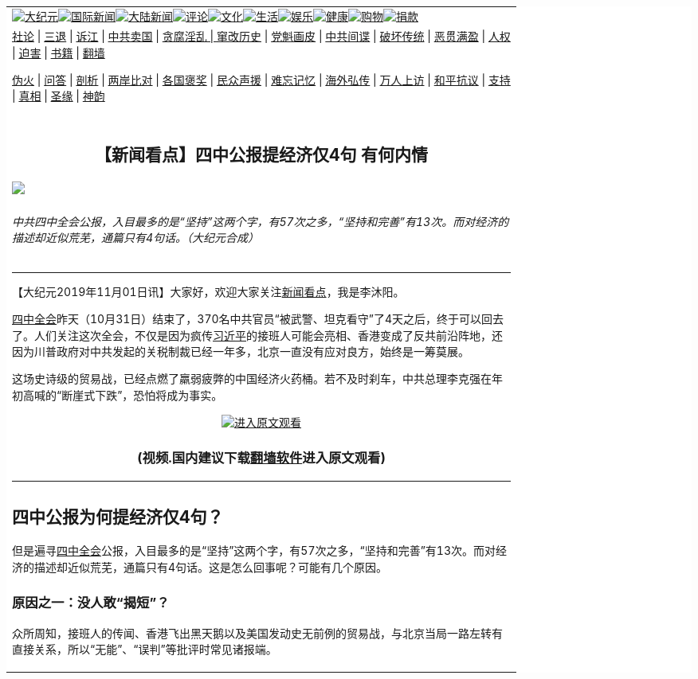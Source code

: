 <a name="1" id="1" target="_blank"></a><span id="1"></span>
<table border="0"><tr><td colspan="2" VALIGN=TOP><a href="https://github.com/mprjd2205/djy/blob/master/gb/nsc413.md#1"><img src="https://gitlab.com/szzdlab/www/raw/master/t/djy/1.jpg" title="大纪元"></a><a href="https://github.com/mprjd2205/djy/blob/master/gb/n24hr.md#1"><img src="https://gitlab.com/szzdlab/www/raw/master/t/djy/3.jpg" title="国际新闻"></a><a href="https://github.com/mprjd2205/djy/blob/master/gb/nsc413.md#1"><img src="https://gitlab.com/szzdlab/www/raw/master/t/djy/4.jpg" title="大陆新闻"></a><a href="https://github.com/mprjd2205/djy/blob/master/gb/news392.md#1"><img src="https://gitlab.com/szzdlab/www/raw/master/t/djy/5.jpg" title="评论"></a><a href="https://github.com/mprjd2205/djy/blob/master/gb/news2007.md#1"><img src="https://gitlab.com/szzdlab/www/raw/master/t/djy/6.jpg" title="文化"></a><a href="https://github.com/mprjd2205/djy/blob/master/gb/news2008.md#1"><img src="https://gitlab.com/szzdlab/www/raw/master/t/djy/7.jpg" title="生活"></a><a href="https://github.com/mprjd2205/djy/blob/master/gb/ncyule.md#1"><img src="https://gitlab.com/szzdlab/www/raw/master/t/djy/8.jpg" title="娱乐"></a><a href="https://github.com/mprjd2205/djy/blob/master/gb/nsc1002.md#1"><img src="https://gitlab.com/szzdlab/www/raw/master/t/djy/9.jpg" title="健康"><a href="https://www.youlucky.com"><img src="https://gitlab.com/szzdlab/www/raw/master/t/djy/10.jpg" title="购物"></a><a href="https://www.supportepoch.org/donation?utm_medium=epochtimes&utm_source=referral&utm_campaign=donate_button_djyhomepage"><img src="https://gitlab.com/szzdlab/www/raw/master/t/djy/12.jpg" title="捐款"></a></td></tr>
<tr><td colspan="2" VALIGN=TOP><a target="_blank" href="https://github.com/mprjd2205/djy/blob/master/gb/9p.md#1">社论</a> | <a target="_blank" href="https://github.com/mprjd2205/djy/blob/master/gb/nf5657.md#1">三退</a> | <a target="_blank" href="https://github.com/mprjd2205/djy/blob/master/gb/nf6123.md#1">诉江</a> | <a target="_blank" href="https://github.com/mprjd2205/djy/blob/master/gb/nf1176117.md#1">中共卖国</a> | <a target="_blank" href="https://github.com/mprjd2205/djy/blob/master/gb/nf5773.md#1">贪腐淫乱 | <a target="_blank" href="https://github.com/mprjd2205/djy/blob/master/gb/nf1176115.md#1">窜改历史</a> | <a target="_blank" href="https://github.com/mprjd2205/djy/blob/master/gb/nf1176107.md#1">党魁画皮</a> | <a target="_blank" href="https://github.com/mprjd2205/djy/blob/master/gb/nf1320400.md#1">中共间谍</a> | <a target="_blank" href="https://github.com/mprjd2205/djy/blob/master/gb/nf1176114.md#1">破坏传统</a> | <a target="_blank" href="https://github.com/mprjd2205/djy/blob/master/gb/nf5287.md#1">恶贯满盈</a> | <a target="_blank" href="https://github.com/mprjd2205/djy/blob/master/gb/ncid278.md#1">人权</a> | <a target="_blank" href="https://github.com/mprjd2205/djy/blob/master/gb/nf1176111.md#1">迫害</a> | <a target="_blank" href="https://github.com/mprjd2205/djy/blob/master/gb/nf1235328.md#1">书籍</a> | <a target="_blank" href="https://github.com/mprjd2205/www/blob/master/README.md?zsrh#1">翻墙</a></p><p><a target="_blank" href="https://github.com/mprjd2205/djy/blob/master/gb/nf5562.md#1">伪火</a> | <a target="_blank" href="https://github.com/mprjd2205/djy/blob/master/gb/nf4378.md#1">问答</a> | <a target="_blank" href="https://github.com/mprjd2205/djy/blob/master/gb/nf5792.md#1">剖析</a> | <a target="_blank" href="https://github.com/mprjd2205/djy/blob/master/gb/nf5735.md#1">两岸比对</a> | <a target="_blank" href="https://github.com/mprjd2205/djy/blob/master/gb/nf6119.md#1">各国褒奖</a> | <a target="_blank" href="https://github.com/mprjd2205/djy/blob/master/gb/nf6120.md#1">民众声援</a> | <a target="_blank" href="https://github.com/mprjd2205/djy/blob/master/gb/nf1188594.md#1">难忘记忆</a> | <a target="_blank" href="https://github.com/mprjd2205/djy/blob/master/gb/nf3180.md#1">海外弘传</a> | <a target="_blank" href="https://github.com/mprjd2205/djy/blob/master/gb/nf5410.md#1">万人上访</a> | <a target="_blank" href="https://github.com/mprjd2205/ntdtv/blob/master/gb/prog1530_1.md#1">和平抗议</a> | <a target="_blank" href="https://github.com/mprjd2205/djy/blob/master/gb/nf4386.md#1">支持</a> | <a target="_blank" href="https://github.com/mprjd2205/djy/blob/master/gb/nf4389.md#1">真相</a> | <a target="_blank" href="https://github.com/mprjd2205/djy/blob/master/gb/nf5790.md#1">圣缘</a> | <a target="_blank" href="https://github.com/mprjd2205/djy/blob/master/gb/nf4786.md#1">神韵</a></td></tr>
<tr><td VALIGN=TOP width="626"><h2 align=center>【新闻看点】四中公报提经济仅4句 有何内情</h2>
<img src="http://i.epochtimes.com/assets/uploads/2019/11/15d31f0cae496dc5_ttl7dayaaB_111111-600x400.png" />
<h6>中共四中全会公报，入目最多的是“坚持”这两个字，有57次之多，“坚持和完善”有13次。而对经济的描述却近似荒芜，通篇只有4句话。（大纪元合成）
</h6>
<hr>
<p>【大纪元2019年11月01日讯】大家好，欢迎大家关注<a href="https://github.com/mprjd2205/djy/blob/master/gb/tag/%E6%96%B0%E9%97%BB%E7%9C%8B%E7%82%B9.md">新闻看点</a>，我是李沐阳。</p>
<p><a href="https://github.com/mprjd2205/djy/blob/master/gb/tag/%E5%9B%9B%E4%B8%AD%E5%85%A8%E4%BC%9A.md">四中全会</a>昨天（10月31日）结束了，370名中共官员“被武警、坦克看守”了4天之后，终于可以回去了。人们关注这次全会，不仅是因为疯传<a href="https://github.com/mprjd2205/djy/blob/master/gb/tag/%E4%B9%A0%E8%BF%91%E5%B9%B3.md">习近平</a>的接班人可能会亮相、香港变成了反共前沿阵地，还因为川普政府对中共发起的关税制裁已经一年多，北京一直没有应对良方，始终是一筹莫展。</p>
<p>这场史诗级的贸易战，已经点燃了羸弱疲弊的中国经济火药桶。若不及时刹车，中共总理李克强在年初高喊的“断崖式下跌”，恐怕将成为事实。</p>
<p><center><a src=""></a><a href="https://git.io/Jea9B"><img width="600" src="https://gitlab.com/szzdlab/djy/raw/master/gb/300/djtsp.jpg" title="进入原文观看"  alt="进入原文观看"></a><h3 align=center>(视频.国内建议下载<a href="https://git.io/JesJV">翻墙软件</a>进入原文观看)</h3><hr><a src="https://www.youtube.com/embed/_ldFLvF4-ZA" width="640" b="360" frameborder="0" allowfullscreen="allowfullscreen"></a></center></p>
<h2>四中公报为何提经济仅4句？</h2>
<p>但是遍寻<a href="https://github.com/mprjd2205/djy/blob/master/gb/tag/%E5%9B%9B%E4%B8%AD%E5%85%A8%E4%BC%9A.md">四中全会</a>公报，入目最多的是“坚持”这两个字，有57次之多，“坚持和完善”有13次。而对经济的描述却近似荒芜，通篇只有4句话。这是怎么回事呢？可能有几个原因。</p>
<h3>原因之一：没人敢“揭短”？</h3>
<p>众所周知，接班人的传闻、香港飞出黑天鹅以及美国发动史无前例的贸易战，与北京当局一路左转有直接关系，所以“无能”、“误判”等批评时常见诸报端。</p>
